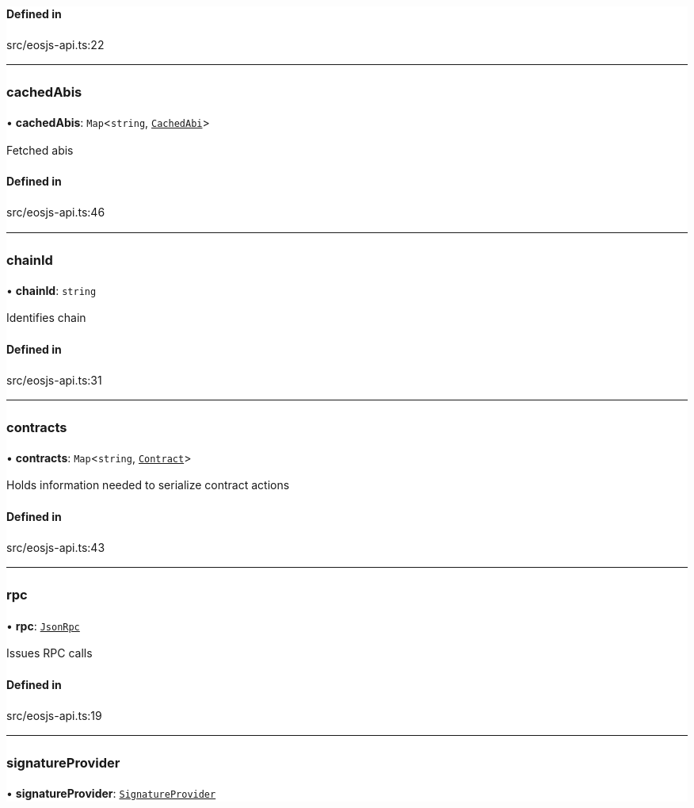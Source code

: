 #### Defined in

src/eosjs-api.ts:22

___

### cachedAbis

• **cachedAbis**: `Map`<`string`, [`CachedAbi`](../interfaces/ApiInterfaces.CachedAbi.md)\>

Fetched abis

#### Defined in

src/eosjs-api.ts:46

___

### chainId

• **chainId**: `string`

Identifies chain

#### Defined in

src/eosjs-api.ts:31

___

### contracts

• **contracts**: `Map`<`string`, [`Contract`](../interfaces/Serialize.Contract.md)\>

Holds information needed to serialize contract actions

#### Defined in

src/eosjs-api.ts:43

___

### rpc

• **rpc**: [`JsonRpc`](JsonRpc.md)

Issues RPC calls

#### Defined in

src/eosjs-api.ts:19

___

### signatureProvider

• **signatureProvider**: [`SignatureProvider`](../interfaces/ApiInterfaces.SignatureProvider.md)
